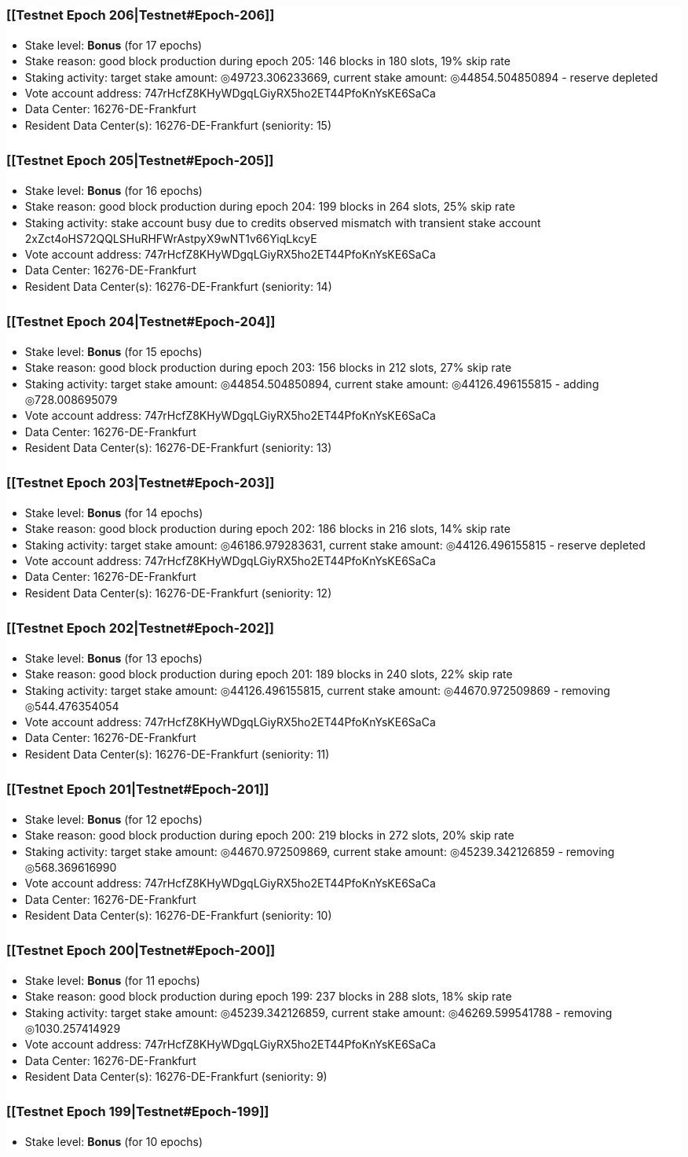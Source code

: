 ### [[Testnet Epoch 206|Testnet#Epoch-206]]
* Stake level: **Bonus** (for 17 epochs)
* Stake reason: good block production during epoch 205: 146 blocks in 180 slots, 19% skip rate
* Staking activity: target stake amount: ◎49723.306233669, current stake amount: ◎44854.504850894 - reserve depleted
* Vote account address: 747rHcfZ8KHyWDgqLGiyRX5ho2ET44PfoKnYsKE6SaCa
* Data Center: 16276-DE-Frankfurt
* Resident Data Center(s): 16276-DE-Frankfurt (seniority: 15)
### [[Testnet Epoch 205|Testnet#Epoch-205]]
* Stake level: **Bonus** (for 16 epochs)
* Stake reason: good block production during epoch 204: 199 blocks in 264 slots, 25% skip rate
* Staking activity: stake account busy due to credits observed mismatch with transient stake account 2xZct4oHS72QQLSHuRHFWrAstpyX9wNT1v66YiqLkcyE
* Vote account address: 747rHcfZ8KHyWDgqLGiyRX5ho2ET44PfoKnYsKE6SaCa
* Data Center: 16276-DE-Frankfurt
* Resident Data Center(s): 16276-DE-Frankfurt (seniority: 14)
### [[Testnet Epoch 204|Testnet#Epoch-204]]
* Stake level: **Bonus** (for 15 epochs)
* Stake reason: good block production during epoch 203: 156 blocks in 212 slots, 27% skip rate
* Staking activity: target stake amount: ◎44854.504850894, current stake amount: ◎44126.496155815 - adding ◎728.008695079
* Vote account address: 747rHcfZ8KHyWDgqLGiyRX5ho2ET44PfoKnYsKE6SaCa
* Data Center: 16276-DE-Frankfurt
* Resident Data Center(s): 16276-DE-Frankfurt (seniority: 13)
### [[Testnet Epoch 203|Testnet#Epoch-203]]
* Stake level: **Bonus** (for 14 epochs)
* Stake reason: good block production during epoch 202: 186 blocks in 216 slots, 14% skip rate
* Staking activity: target stake amount: ◎46186.979283631, current stake amount: ◎44126.496155815 - reserve depleted
* Vote account address: 747rHcfZ8KHyWDgqLGiyRX5ho2ET44PfoKnYsKE6SaCa
* Data Center: 16276-DE-Frankfurt
* Resident Data Center(s): 16276-DE-Frankfurt (seniority: 12)
### [[Testnet Epoch 202|Testnet#Epoch-202]]
* Stake level: **Bonus** (for 13 epochs)
* Stake reason: good block production during epoch 201: 189 blocks in 240 slots, 22% skip rate
* Staking activity: target stake amount: ◎44126.496155815, current stake amount: ◎44670.972509869 - removing ◎544.476354054
* Vote account address: 747rHcfZ8KHyWDgqLGiyRX5ho2ET44PfoKnYsKE6SaCa
* Data Center: 16276-DE-Frankfurt
* Resident Data Center(s): 16276-DE-Frankfurt (seniority: 11)
### [[Testnet Epoch 201|Testnet#Epoch-201]]
* Stake level: **Bonus** (for 12 epochs)
* Stake reason: good block production during epoch 200: 219 blocks in 272 slots, 20% skip rate
* Staking activity: target stake amount: ◎44670.972509869, current stake amount: ◎45239.342126859 - removing ◎568.369616990
* Vote account address: 747rHcfZ8KHyWDgqLGiyRX5ho2ET44PfoKnYsKE6SaCa
* Data Center: 16276-DE-Frankfurt
* Resident Data Center(s): 16276-DE-Frankfurt (seniority: 10)
### [[Testnet Epoch 200|Testnet#Epoch-200]]
* Stake level: **Bonus** (for 11 epochs)
* Stake reason: good block production during epoch 199: 237 blocks in 288 slots, 18% skip rate
* Staking activity: target stake amount: ◎45239.342126859, current stake amount: ◎46269.599541788 - removing ◎1030.257414929
* Vote account address: 747rHcfZ8KHyWDgqLGiyRX5ho2ET44PfoKnYsKE6SaCa
* Data Center: 16276-DE-Frankfurt
* Resident Data Center(s): 16276-DE-Frankfurt (seniority: 9)
### [[Testnet Epoch 199|Testnet#Epoch-199]]
* Stake level: **Bonus** (for 10 epochs)